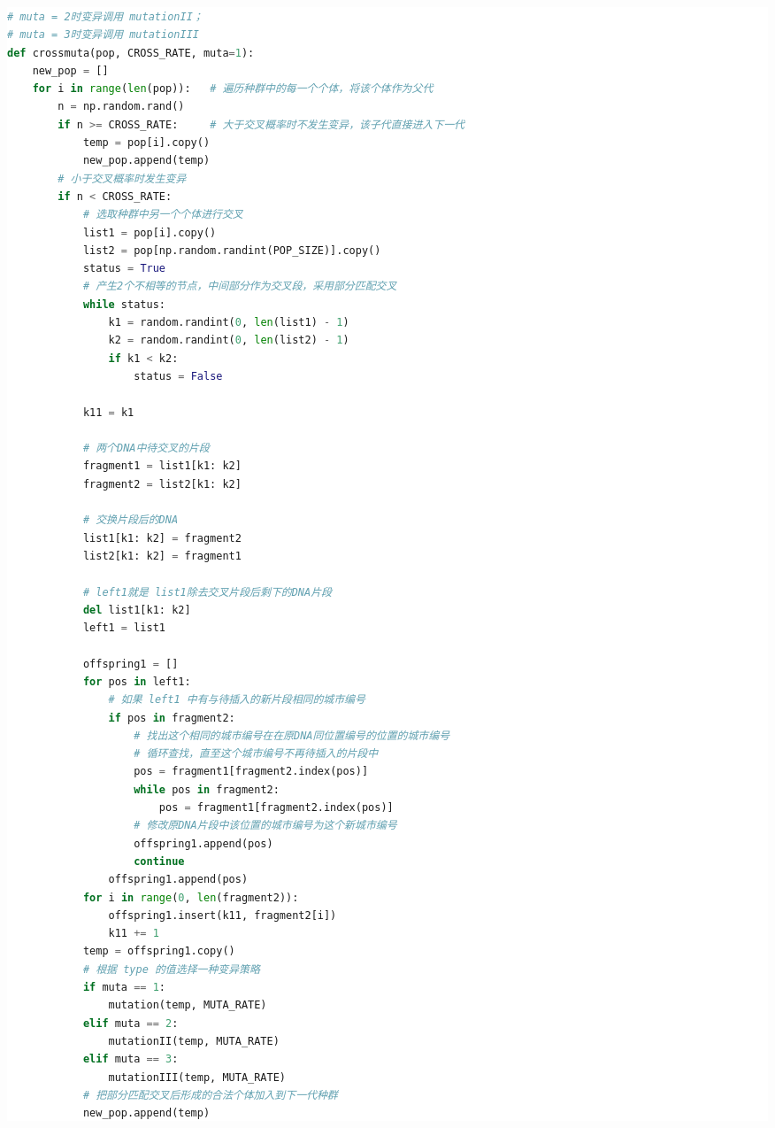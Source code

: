 ``` python
# muta = 2时变异调用 mutationII；
# muta = 3时变异调用 mutationIII
def crossmuta(pop, CROSS_RATE, muta=1):
    new_pop = []
    for i in range(len(pop)):   # 遍历种群中的每一个个体，将该个体作为父代
        n = np.random.rand()
        if n >= CROSS_RATE:     # 大于交叉概率时不发生变异，该子代直接进入下一代
            temp = pop[i].copy()
            new_pop.append(temp)
        # 小于交叉概率时发生变异
        if n < CROSS_RATE:
            # 选取种群中另一个个体进行交叉
            list1 = pop[i].copy()
            list2 = pop[np.random.randint(POP_SIZE)].copy()
            status = True
            # 产生2个不相等的节点，中间部分作为交叉段，采用部分匹配交叉
            while status:
                k1 = random.randint(0, len(list1) - 1)
                k2 = random.randint(0, len(list2) - 1)
                if k1 < k2:
                    status = False

            k11 = k1

            # 两个DNA中待交叉的片段
            fragment1 = list1[k1: k2]
            fragment2 = list2[k1: k2]

            # 交换片段后的DNA
            list1[k1: k2] = fragment2
            list2[k1: k2] = fragment1

            # left1就是 list1除去交叉片段后剩下的DNA片段
            del list1[k1: k2]
            left1 = list1

            offspring1 = []
            for pos in left1:
                # 如果 left1 中有与待插入的新片段相同的城市编号
                if pos in fragment2:
                    # 找出这个相同的城市编号在在原DNA同位置编号的位置的城市编号
                    # 循环查找，直至这个城市编号不再待插入的片段中
                    pos = fragment1[fragment2.index(pos)]
                    while pos in fragment2:
                        pos = fragment1[fragment2.index(pos)]
                    # 修改原DNA片段中该位置的城市编号为这个新城市编号
                    offspring1.append(pos)
                    continue
                offspring1.append(pos)
            for i in range(0, len(fragment2)):
                offspring1.insert(k11, fragment2[i])
                k11 += 1
            temp = offspring1.copy()
            # 根据 type 的值选择一种变异策略
            if muta == 1:
                mutation(temp, MUTA_RATE)
            elif muta == 2:
                mutationII(temp, MUTA_RATE)
            elif muta == 3:
                mutationIII(temp, MUTA_RATE)
            # 把部分匹配交叉后形成的合法个体加入到下一代种群
            new_pop.append(temp)

```